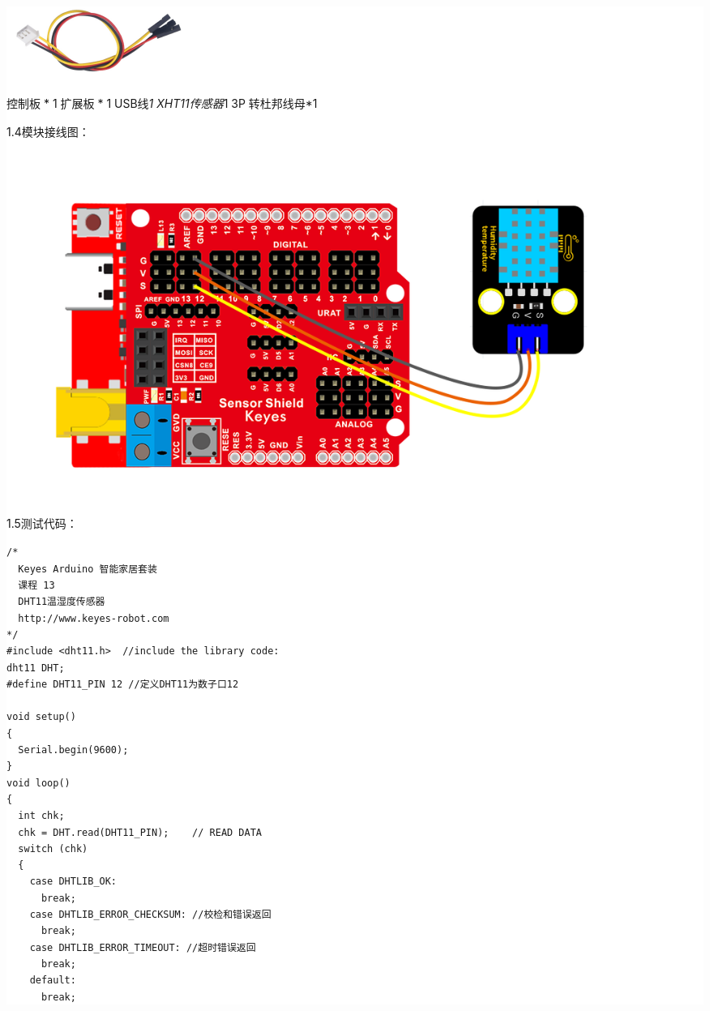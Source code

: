 ![](media/0b475062a35179a5895b47951b109e90.png)

 控制板 * 1 扩展板 * 1 USB线*1 XHT11传感器*1 3P 转杜邦线母*1

1.4模块接线图：

![](media/8fddd93551b7565e96944bf2a4e54478.png)

1.5测试代码：

```
/*
  Keyes Arduino 智能家居套装
  课程 13
  DHT11温湿度传感器
  http://www.keyes-robot.com
*/
#include <dht11.h>  //include the library code:
dht11 DHT;
#define DHT11_PIN 12 //定义DHT11为数子口12

void setup() 
{
  Serial.begin(9600);
}
void loop() 
{
  int chk;
  chk = DHT.read(DHT11_PIN);    // READ DATA
  switch (chk) 
  {
    case DHTLIB_OK:
      break;
    case DHTLIB_ERROR_CHECKSUM: //校检和错误返回
      break;
    case DHTLIB_ERROR_TIMEOUT: //超时错误返回
      break;
    default:
      break;
```